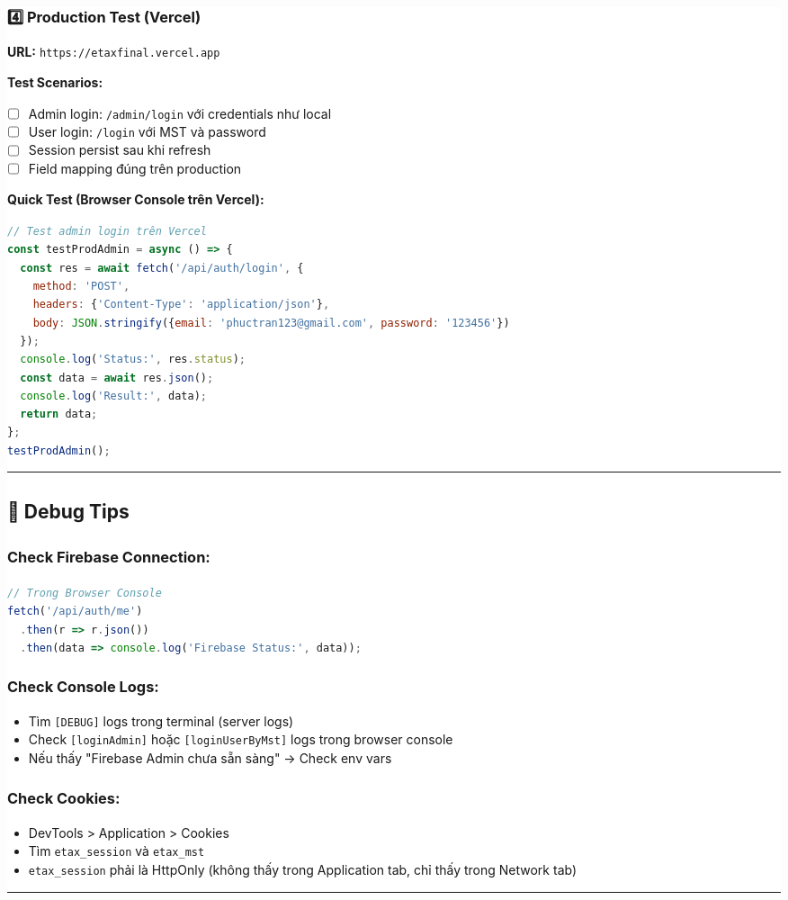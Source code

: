 
### 4️⃣ Production Test (Vercel)

**URL:** `https://etaxfinal.vercel.app`

**Test Scenarios:**
- [ ] Admin login: `/admin/login` với credentials như local
- [ ] User login: `/login` với MST và password
- [ ] Session persist sau khi refresh
- [ ] Field mapping đúng trên production

**Quick Test (Browser Console trên Vercel):**
```javascript
// Test admin login trên Vercel
const testProdAdmin = async () => {
  const res = await fetch('/api/auth/login', {
    method: 'POST',
    headers: {'Content-Type': 'application/json'},
    body: JSON.stringify({email: 'phuctran123@gmail.com', password: '123456'})
  });
  console.log('Status:', res.status);
  const data = await res.json();
  console.log('Result:', data);
  return data;
};
testProdAdmin();
```

---

## 🐛 Debug Tips

### Check Firebase Connection:
```javascript
// Trong Browser Console
fetch('/api/auth/me')
  .then(r => r.json())
  .then(data => console.log('Firebase Status:', data));
```

### Check Console Logs:
- Tìm `[DEBUG]` logs trong terminal (server logs)
- Check `[loginAdmin]` hoặc `[loginUserByMst]` logs trong browser console
- Nếu thấy "Firebase Admin chưa sẵn sàng" → Check env vars

### Check Cookies:
- DevTools > Application > Cookies
- Tìm `etax_session` và `etax_mst`
- `etax_session` phải là HttpOnly (không thấy trong Application tab, chỉ thấy trong Network tab)

---

